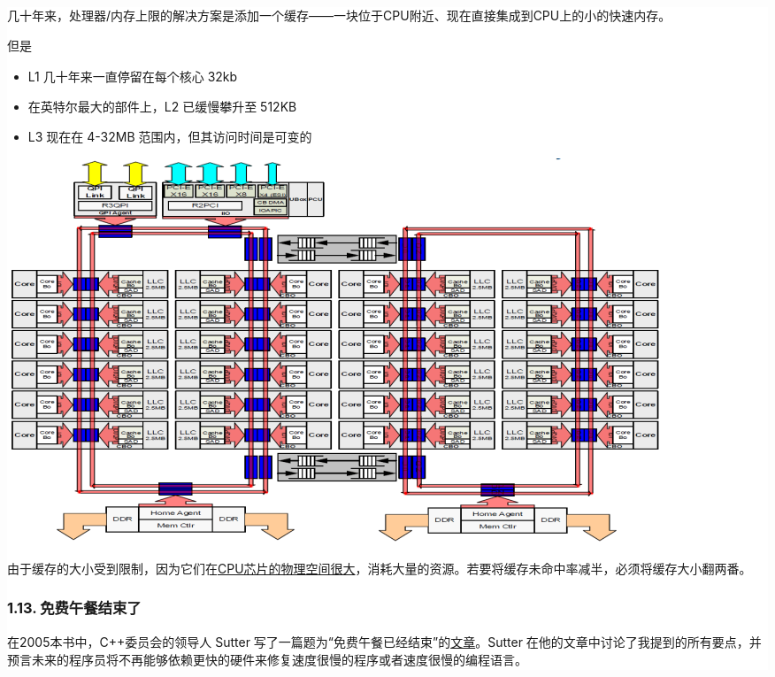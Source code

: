   

几十年来，处理器/内存上限的解决方案是添加一个缓存——一块位于CPU附近、现在直接集成到CPU上的小的快速内存。

  

但是

  

*   L1 几十年来一直停留在每个核心 32kb

  

*   在英特尔最大的部件上，L2 已缓慢攀升至 512KB

  

*   L3 现在在 4-32MB 范围内，但其访问时间是可变的

  

 ![](../../img/go/ct.png) 

  

  

由于缓存的大小受到限制，因为它们在[CPU芯片的物理空间很大](www.itrs.net/Links/2000UpdateFinal/Design2000final.pdf)，消耗大量的资源。若要将缓存未命中率减半，必须将缓存大小翻两番。

  

  

### 1.13. 免费午餐结束了

  

在2005本书中，C++委员会的领导人 Sutter 写了一篇题为“免费午餐已经结束”的[文章](http://www.gotw.ca/publications/concurrency-ddj.htm)。Sutter 在他的文章中讨论了我提到的所有要点，并预言未来的程序员将不再能够依赖更快的硬件来修复速度很慢的程序或者速度很慢的编程语言。
